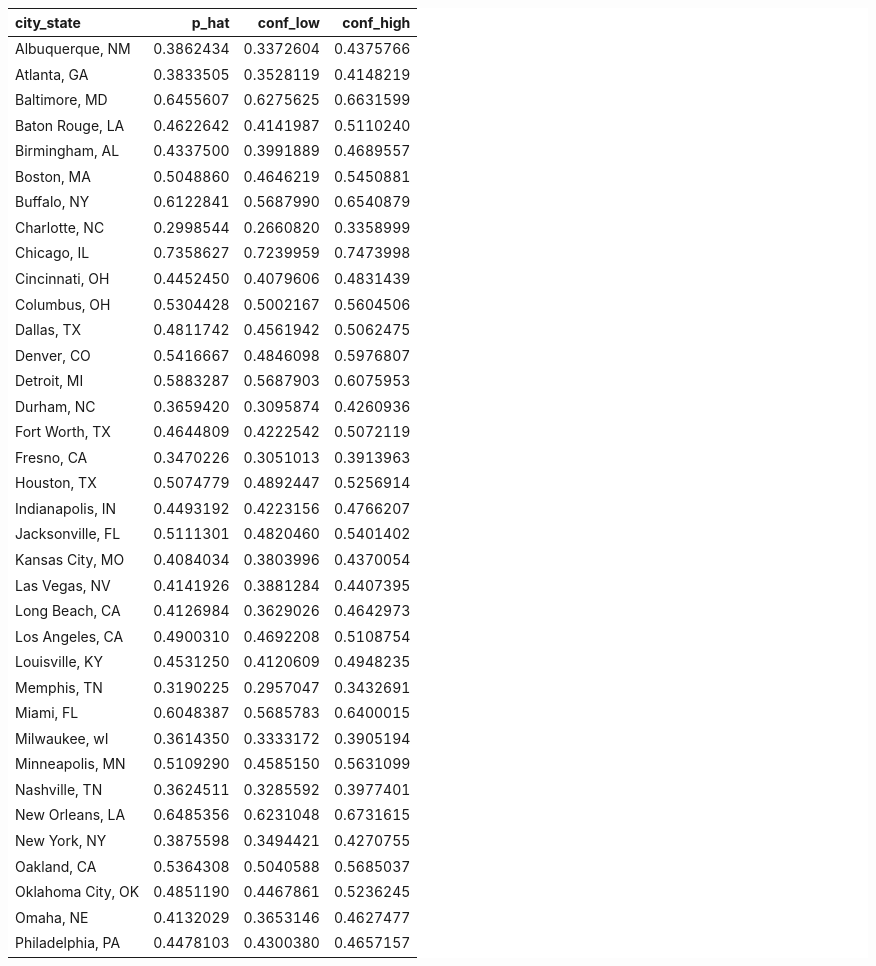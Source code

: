 | city_state         |     p_hat |  conf_low | conf_high |
|:-------------------|----------:|----------:|----------:|
| Albuquerque, NM    | 0.3862434 | 0.3372604 | 0.4375766 |
| Atlanta, GA        | 0.3833505 | 0.3528119 | 0.4148219 |
| Baltimore, MD      | 0.6455607 | 0.6275625 | 0.6631599 |
| Baton Rouge, LA    | 0.4622642 | 0.4141987 | 0.5110240 |
| Birmingham, AL     | 0.4337500 | 0.3991889 | 0.4689557 |
| Boston, MA         | 0.5048860 | 0.4646219 | 0.5450881 |
| Buffalo, NY        | 0.6122841 | 0.5687990 | 0.6540879 |
| Charlotte, NC      | 0.2998544 | 0.2660820 | 0.3358999 |
| Chicago, IL        | 0.7358627 | 0.7239959 | 0.7473998 |
| Cincinnati, OH     | 0.4452450 | 0.4079606 | 0.4831439 |
| Columbus, OH       | 0.5304428 | 0.5002167 | 0.5604506 |
| Dallas, TX         | 0.4811742 | 0.4561942 | 0.5062475 |
| Denver, CO         | 0.5416667 | 0.4846098 | 0.5976807 |
| Detroit, MI        | 0.5883287 | 0.5687903 | 0.6075953 |
| Durham, NC         | 0.3659420 | 0.3095874 | 0.4260936 |
| Fort Worth, TX     | 0.4644809 | 0.4222542 | 0.5072119 |
| Fresno, CA         | 0.3470226 | 0.3051013 | 0.3913963 |
| Houston, TX        | 0.5074779 | 0.4892447 | 0.5256914 |
| Indianapolis, IN   | 0.4493192 | 0.4223156 | 0.4766207 |
| Jacksonville, FL   | 0.5111301 | 0.4820460 | 0.5401402 |
| Kansas City, MO    | 0.4084034 | 0.3803996 | 0.4370054 |
| Las Vegas, NV      | 0.4141926 | 0.3881284 | 0.4407395 |
| Long Beach, CA     | 0.4126984 | 0.3629026 | 0.4642973 |
| Los Angeles, CA    | 0.4900310 | 0.4692208 | 0.5108754 |
| Louisville, KY     | 0.4531250 | 0.4120609 | 0.4948235 |
| Memphis, TN        | 0.3190225 | 0.2957047 | 0.3432691 |
| Miami, FL          | 0.6048387 | 0.5685783 | 0.6400015 |
| Milwaukee, wI      | 0.3614350 | 0.3333172 | 0.3905194 |
| Minneapolis, MN    | 0.5109290 | 0.4585150 | 0.5631099 |
| Nashville, TN      | 0.3624511 | 0.3285592 | 0.3977401 |
| New Orleans, LA    | 0.6485356 | 0.6231048 | 0.6731615 |
| New York, NY       | 0.3875598 | 0.3494421 | 0.4270755 |
| Oakland, CA        | 0.5364308 | 0.5040588 | 0.5685037 |
| Oklahoma City, OK  | 0.4851190 | 0.4467861 | 0.5236245 |
| Omaha, NE          | 0.4132029 | 0.3653146 | 0.4627477 |
| Philadelphia, PA   | 0.4478103 | 0.4300380 | 0.4657157 |